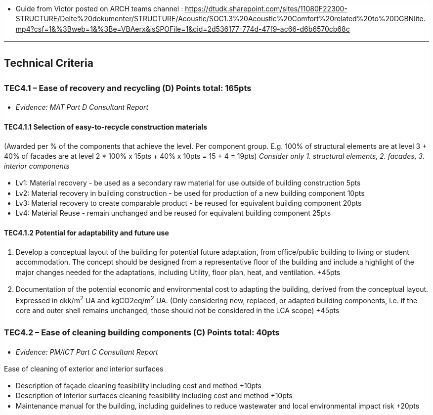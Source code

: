 * Guide from Victor posted on ARCH teams channel :
https://dtudk.sharepoint.com/sites/11080F22300-STRUCTURE/Delte%20dokumenter/STRUCTURE/Acoustic/SOC1.3%20Acoustic%20Comfort%20related%20to%20DGBNlite.mp4?csf=1&%3Bweb=1&%3Be=VBAerx&isSPOFile=1&cid=2d536177-774d-47f9-ac66-d6b6570cb68c
<hr>

## Technical Criteria
### TEC4.1 – Ease of recovery and recycling (D)            Points total: 165pts

* _Evidence: MAT Part D Consultant Report_

#### TEC4.1.1 Selection of easy-to-recycle construction materials
(Awarded per % of the components that achieve the level. Per component group. E.g. 100% of structural elements are at level 3 + 40% of facades are at level 2 * 100% x 15pts + 40% x 10pts = 15 + 4 = 19pts)
*Consider only 1. structural elements, 2. facades, 3. interior components*

* Lv1: Material recovery - be used as a secondary raw material for use outside of building construction                   5pts         
* Lv2: Material recovery in building construction - be used for production of a new building component                    10pts
* Lv3: Material recovery to create comparable product - be reused for equivalent building component                       20pts
* Lv4: Material Reuse - remain unchanged and be reused for equivalent building component                                  25pts

#### TEC4.1.2 Potential for adaptability and future use                                                                                
1. Develop a conceptual layout of the building for potential future adaptation, from office/public building to living or student accommodation. The concept should be designed from a representative floor of the building and include a highlight of the major changes needed for the adaptations, including Utility, floor plan, heat, and ventilation.                   +45pts

2. Documentation of the potential economic and environmental cost to adapting the building, derived from the conceptual layout. Expressed in dkk/m<sup>2</sup> UA and kgCO2eq/m<sup>2</sup> UA. (Only considering new, replaced, or adapted building components, i.e. if the core and outer shell remains unchanged, those should not be considered in the LCA scope)                                 +45pts

### TEC4.2 – Ease of cleaning building components (C)            Points total: 40pts

* _Evidence: PM/ICT Part C Consultant Report_

Ease of cleaning of exterior and interior surfaces

* Description of façade cleaning feasibility including cost and method                                                      +10pts
* Description of interior surfaces cleaning feasibility including cost and method                                           +10pts
* Maintenance manual for the building, including guidelines to reduce wastewater and local environmental impact risk        +20pts
